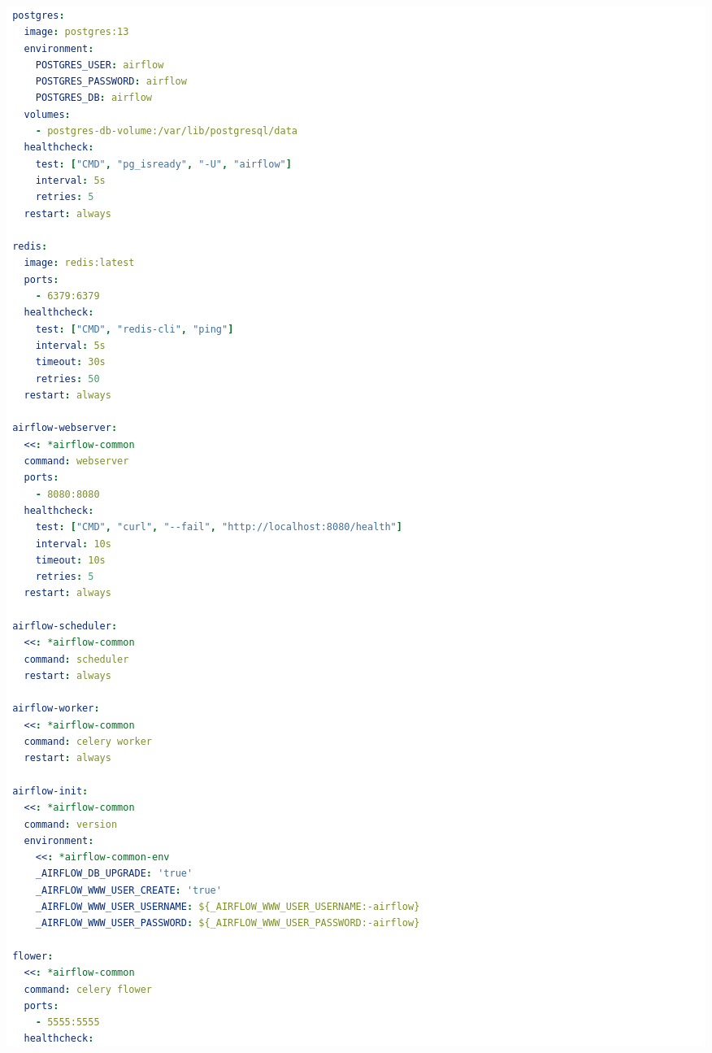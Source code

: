  ```yaml
  postgres:
    image: postgres:13
    environment:
      POSTGRES_USER: airflow
      POSTGRES_PASSWORD: airflow
      POSTGRES_DB: airflow
    volumes:
      - postgres-db-volume:/var/lib/postgresql/data
    healthcheck:
      test: ["CMD", "pg_isready", "-U", "airflow"]
      interval: 5s
      retries: 5
    restart: always

  redis:
    image: redis:latest
    ports:
      - 6379:6379
    healthcheck:
      test: ["CMD", "redis-cli", "ping"]
      interval: 5s
      timeout: 30s
      retries: 50
    restart: always

  airflow-webserver:
    <<: *airflow-common
    command: webserver
    ports:
      - 8080:8080
    healthcheck:
      test: ["CMD", "curl", "--fail", "http://localhost:8080/health"]
      interval: 10s
      timeout: 10s
      retries: 5
    restart: always

  airflow-scheduler:
    <<: *airflow-common
    command: scheduler
    restart: always

  airflow-worker:
    <<: *airflow-common
    command: celery worker
    restart: always

  airflow-init:
    <<: *airflow-common
    command: version
    environment:
      <<: *airflow-common-env
      _AIRFLOW_DB_UPGRADE: 'true'
      _AIRFLOW_WWW_USER_CREATE: 'true'
      _AIRFLOW_WWW_USER_USERNAME: ${_AIRFLOW_WWW_USER_USERNAME:-airflow}
      _AIRFLOW_WWW_USER_PASSWORD: ${_AIRFLOW_WWW_USER_PASSWORD:-airflow}

  flower:
    <<: *airflow-common
    command: celery flower
    ports:
      - 5555:5555
    healthcheck:
 ```